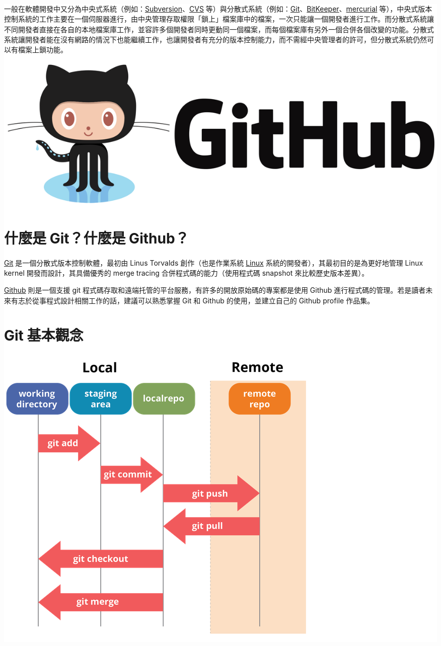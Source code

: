 一般在軟體開發中又分為中央式系統（例如：[Subversion](https://zh.wikipedia.org/wiki/Subversion)、[CVS](https://zh.wikipedia.org/wiki/%E5%8D%94%E4%BD%9C%E7%89%88%E6%9C%AC%E7%B3%BB%E7%B5%B1) 等）與分散式系統（例如：[Git](https://git-scm.com/)、[BitKeeper](BitKeeper)、[mercurial](https://zh.wikipedia.org/zh-tw/Mercurial) 等），中央式版本控制系統的工作主要在一個伺服器進行，由中央管理存取權限「鎖上」檔案庫中的檔案，一次只能讓一個開發者進行工作。而分散式系統讓不同開發者直接在各自的本地檔案庫工作，並容許多個開發者同時更動同一個檔案，而每個檔案庫有另外一個合併各個改變的功能。分散式系統讓開發者能在沒有網路的情況下也能繼續工作，也讓開發者有充分的版本控制能力，而不需經中央管理者的許可，但分散式系統仍然可以有檔案上鎖功能。

![自學程式設計與電腦科學入門實戰：Git 與 Github 版本控制基本指令與操作入門教學](/images/cs101/github.png)

# 什麼是 Git？什麼是 Github？

[Git](https://zh.wikipedia.org/wiki/Git) 是一個分散式版本控制軟體，最初由 Linus Torvalds 創作（也是作業系統 [Linux](https://zh.wikipedia.org/zh-tw/Linux) 系統的開發者），其最初目的是為更好地管理 Linux kernel 開發而設計，其具備優秀的 merge tracing 合併程式碼的能力（使用程式碼 snapshot 來比較歷史版本差異）。

[Github](https://github.com) 則是一個支援 git 程式碼存取和遠端托管的平台服務，有許多的開放原始碼的專案都是使用 Github 進行程式碼的管理。若是讀者未來有志於從事程式設計相關工作的話，建議可以熟悉掌握 Git 和 Github 的使用，並建立自己的 Github profile 作品集。

# Git 基本觀念

![自學程式設計與電腦科學入門實戰：Git 與 Github 版本控制基本指令與操作入門教學](/images/cs101/git-workflow.png)